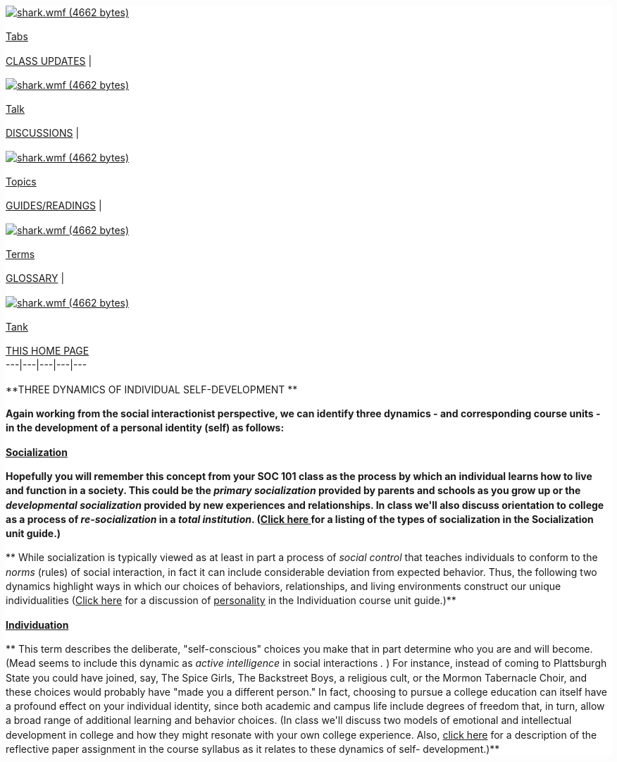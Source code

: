 [![shark.wmf \(4662 bytes\)](shark.jpg)](soc265a1999f/New.htm)

[Tabs](soc265a1999f/New.htm)

[CLASS UPDATES](soc265a1999f/New.htm) |

[![shark.wmf \(4662 bytes\)](shark.jpg)](soc265disca1999f/discussit.htm)

[Talk](soc265disca1999f/discussit.htm)

[DISCUSSIONS](soc265disca1999f/discussit.htm) |

[![shark.wmf \(4662 bytes\)](shark.jpg)](soc265a1999f/Topics.htm)

[Topics](soc265a1999f/Topics.htm)

[GUIDES/READINGS](soc265a1999f/Topics.htm) |

[![shark.wmf \(4662 bytes\)](shark.jpg)](soc265a1999f/Glossary.htm)

[Terms](soc265a1999f/Glossary.htm)

[GLOSSARY](soc265a1999f/Glossary.htm) |

[![shark.wmf \(4662 bytes\)](shark.jpg)](Default.htm)

[Tank](Default.htm)

[THIS HOME PAGE](Default.htm)  
---|---|---|---|---  
  
**THREE DYNAMICS OF INDIVIDUAL SELF-DEVELOPMENT      **

   **Again working from the social interactionist perspective, we can identify
three dynamics - and corresponding course units - in the development of a
personal identity (self) as follows:**

[**Socialization**](socializa.htm)

   **Hopefully you will remember this concept from your SOC 101 class as the
process by which an individual learns how to live and function in a society.
This could be the _primary socialization_ provided by parents and schools as
you grow up or the _developmental socialization_ provided by new experiences
and relationships. In class we'll also discuss orientation to college as a
process of _re-socialization_ in a _total institution_. ([Click here
](socializa.htm)for a listing of the types of socialization in the
Socialization unit guide.)**

**     While socialization is typically viewed as at least in part a process
of _social control_ that teaches individuals to conform to the _norms_ (rules)
of social interaction, in fact it can include considerable deviation from
expected behavior. Thus, the following two dynamics highlight ways in which
our choices of behaviors, relationships, and living environments construct our
unique individualities ([Click here](individ.htm) for a discussion of
[personality](individ.htm) in the Individuation course unit guide.)**

[**Individuation**](individ.htm)

**    This term describes the deliberate, "self-conscious" choices you make
that in part determine who you are and will become. (Mead seems to include
this dynamic as _active intelligence_ in social interactions _._ ) For
instance, instead of coming to Plattsburgh State you could have joined, say,
The Spice Girls, The Backstreet Boys, a religious cult, or the Mormon
Tabernacle Choir, and these choices would probably have "made you a different
person." In fact, choosing to pursue a college education can itself have a
profound effect on your individual identity, since both academic and campus
life include degrees of freedom that, in turn, allow a broad range of
additional learning and behavior choices. (In class we'll discuss two models
of emotional and intellectual development in college and how they might
resonate with your own college experience. Also, [click
here](soc265a1999f/Syllabus.htm) for a description of the reflective paper
assignment in the course syllabus as it relates to these dynamics of self-
development.)**